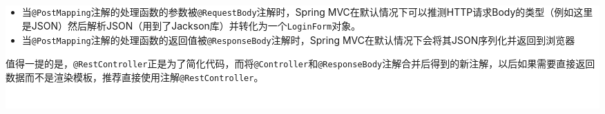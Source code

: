 - 当`@PostMapping`注解的处理函数的参数被`@RequestBody`注解时，Spring MVC在默认情况下可以推测HTTP请求Body的类型（例如这里是JSON）然后解析JSON（用到了Jackson库）并转化为一个`LoginForm`对象。
- 当`@PostMapping`注解的处理函数的返回值被`@ResponseBody`注解时，Spring MVC在默认情况下会将其JSON序列化并返回到浏览器

值得一提的是，`@RestController`正是为了简化代码，而将`@Controller`和`@ResponseBody`注解合并后得到的新注解，以后如果需要直接返回数据而不是渲染模板，推荐直接使用注解`@RestController`。

<br/>